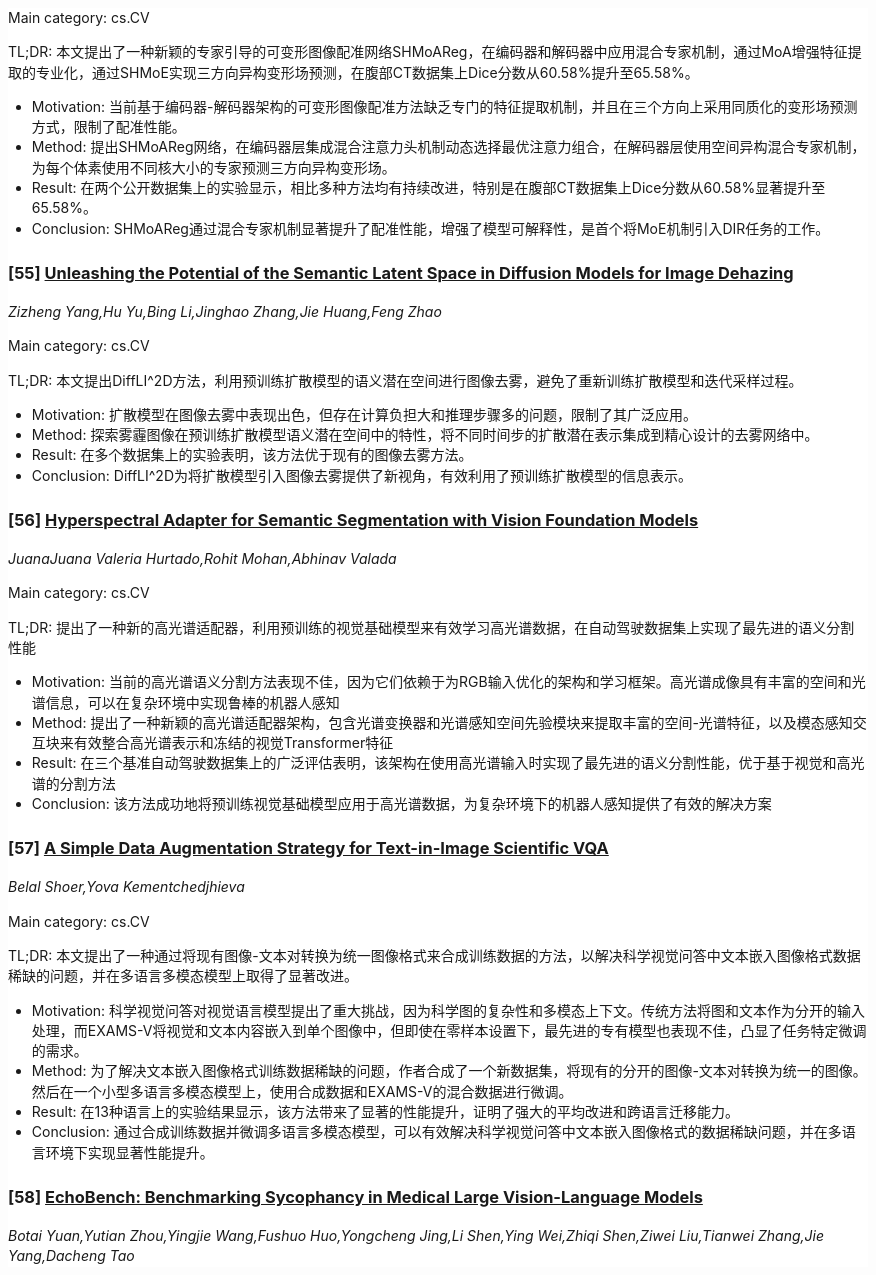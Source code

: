 Main category: cs.CV

TL;DR: 本文提出了一种新颖的专家引导的可变形图像配准网络SHMoAReg，在编码器和解码器中应用混合专家机制，通过MoA增强特征提取的专业化，通过SHMoE实现三方向异构变形场预测，在腹部CT数据集上Dice分数从60.58%提升至65.58%。

- Motivation: 当前基于编码器-解码器架构的可变形图像配准方法缺乏专门的特征提取机制，并且在三个方向上采用同质化的变形场预测方式，限制了配准性能。
- Method: 提出SHMoAReg网络，在编码器层集成混合注意力头机制动态选择最优注意力组合，在解码器层使用空间异构混合专家机制，为每个体素使用不同核大小的专家预测三方向异构变形场。
- Result: 在两个公开数据集上的实验显示，相比多种方法均有持续改进，特别是在腹部CT数据集上Dice分数从60.58%显著提升至65.58%。
- Conclusion: SHMoAReg通过混合专家机制显著提升了配准性能，增强了模型可解释性，是首个将MoE机制引入DIR任务的工作。


### [55] [Unleashing the Potential of the Semantic Latent Space in Diffusion Models for Image Dehazing](https://arxiv.org/abs/2509.20091)
*Zizheng Yang,Hu Yu,Bing Li,Jinghao Zhang,Jie Huang,Feng Zhao*

Main category: cs.CV

TL;DR: 本文提出DiffLI^2D方法，利用预训练扩散模型的语义潜在空间进行图像去雾，避免了重新训练扩散模型和迭代采样过程。

- Motivation: 扩散模型在图像去雾中表现出色，但存在计算负担大和推理步骤多的问题，限制了其广泛应用。
- Method: 探索雾霾图像在预训练扩散模型语义潜在空间中的特性，将不同时间步的扩散潜在表示集成到精心设计的去雾网络中。
- Result: 在多个数据集上的实验表明，该方法优于现有的图像去雾方法。
- Conclusion: DiffLI^2D为将扩散模型引入图像去雾提供了新视角，有效利用了预训练扩散模型的信息表示。


### [56] [Hyperspectral Adapter for Semantic Segmentation with Vision Foundation Models](https://arxiv.org/abs/2509.20107)
*JuanaJuana Valeria Hurtado,Rohit Mohan,Abhinav Valada*

Main category: cs.CV

TL;DR: 提出了一种新的高光谱适配器，利用预训练的视觉基础模型来有效学习高光谱数据，在自动驾驶数据集上实现了最先进的语义分割性能

- Motivation: 当前的高光谱语义分割方法表现不佳，因为它们依赖于为RGB输入优化的架构和学习框架。高光谱成像具有丰富的空间和光谱信息，可以在复杂环境中实现鲁棒的机器人感知
- Method: 提出了一种新颖的高光谱适配器架构，包含光谱变换器和光谱感知空间先验模块来提取丰富的空间-光谱特征，以及模态感知交互块来有效整合高光谱表示和冻结的视觉Transformer特征
- Result: 在三个基准自动驾驶数据集上的广泛评估表明，该架构在使用高光谱输入时实现了最先进的语义分割性能，优于基于视觉和高光谱的分割方法
- Conclusion: 该方法成功地将预训练视觉基础模型应用于高光谱数据，为复杂环境下的机器人感知提供了有效的解决方案


### [57] [A Simple Data Augmentation Strategy for Text-in-Image Scientific VQA](https://arxiv.org/abs/2509.20119)
*Belal Shoer,Yova Kementchedjhieva*

Main category: cs.CV

TL;DR: 本文提出了一种通过将现有图像-文本对转换为统一图像格式来合成训练数据的方法，以解决科学视觉问答中文本嵌入图像格式数据稀缺的问题，并在多语言多模态模型上取得了显著改进。

- Motivation: 科学视觉问答对视觉语言模型提出了重大挑战，因为科学图的复杂性和多模态上下文。传统方法将图和文本作为分开的输入处理，而EXAMS-V将视觉和文本内容嵌入到单个图像中，但即使在零样本设置下，最先进的专有模型也表现不佳，凸显了任务特定微调的需求。
- Method: 为了解决文本嵌入图像格式训练数据稀缺的问题，作者合成了一个新数据集，将现有的分开的图像-文本对转换为统一的图像。然后在一个小型多语言多模态模型上，使用合成数据和EXAMS-V的混合数据进行微调。
- Result: 在13种语言上的实验结果显示，该方法带来了显著的性能提升，证明了强大的平均改进和跨语言迁移能力。
- Conclusion: 通过合成训练数据并微调多语言多模态模型，可以有效解决科学视觉问答中文本嵌入图像格式的数据稀缺问题，并在多语言环境下实现显著性能提升。


### [58] [EchoBench: Benchmarking Sycophancy in Medical Large Vision-Language Models](https://arxiv.org/abs/2509.20146)
*Botai Yuan,Yutian Zhou,Yingjie Wang,Fushuo Huo,Yongcheng Jing,Li Shen,Ying Wei,Zhiqi Shen,Ziwei Liu,Tianwei Zhang,Jie Yang,Dacheng Tao*
